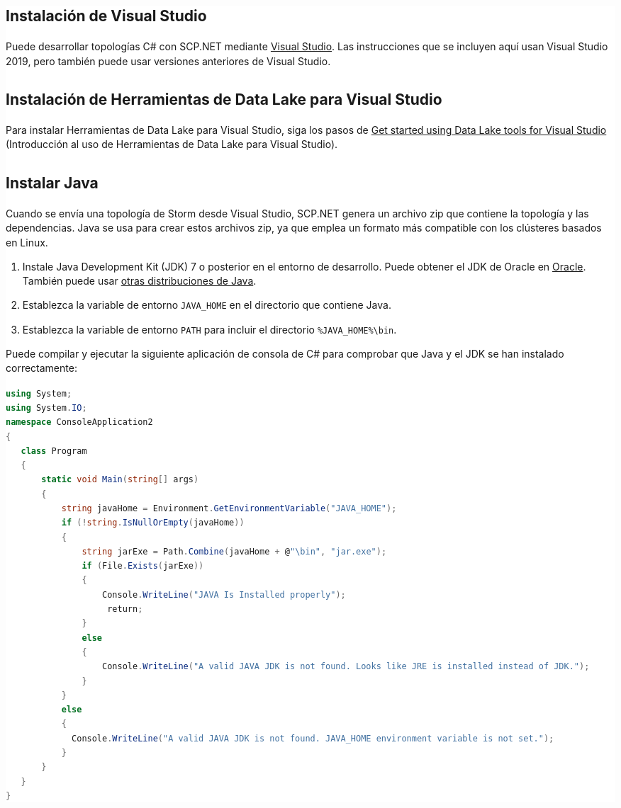 ## <a name="install-visual-studio"></a>Instalación de Visual Studio

Puede desarrollar topologías C# con SCP.NET mediante [Visual Studio](https://visualstudio.microsoft.com/downloads/). Las instrucciones que se incluyen aquí usan Visual Studio 2019, pero también puede usar versiones anteriores de Visual Studio.

## <a name="install-data-lake-tools-for-visual-studio"></a>Instalación de Herramientas de Data Lake para Visual Studio

Para instalar Herramientas de Data Lake para Visual Studio, siga los pasos de [Get started using Data Lake tools for Visual Studio](../hadoop/apache-hadoop-visual-studio-tools-get-started.md#install-data-lake-tools-for-visual-studio) (Introducción al uso de Herramientas de Data Lake para Visual Studio).

## <a name="install-java"></a>Instalar Java

Cuando se envía una topología de Storm desde Visual Studio, SCP.NET genera un archivo zip que contiene la topología y las dependencias. Java se usa para crear estos archivos zip, ya que emplea un formato más compatible con los clústeres basados en Linux.

1. Instale Java Development Kit (JDK) 7 o posterior en el entorno de desarrollo. Puede obtener el JDK de Oracle en [Oracle](https://openjdk.java.net/). También puede usar [otras distribuciones de Java](/java/azure/jdk/).

2. Establezca la variable de entorno `JAVA_HOME` en el directorio que contiene Java.

3. Establezca la variable de entorno `PATH` para incluir el directorio `%JAVA_HOME%\bin`.

Puede compilar y ejecutar la siguiente aplicación de consola de C# para comprobar que Java y el JDK se han instalado correctamente:

```csharp
using System;
using System.IO;
namespace ConsoleApplication2
{
   class Program
   {
       static void Main(string[] args)
       {
           string javaHome = Environment.GetEnvironmentVariable("JAVA_HOME");
           if (!string.IsNullOrEmpty(javaHome))
           {
               string jarExe = Path.Combine(javaHome + @"\bin", "jar.exe");
               if (File.Exists(jarExe))
               {
                   Console.WriteLine("JAVA Is Installed properly");
                    return;
               }
               else
               {
                   Console.WriteLine("A valid JAVA JDK is not found. Looks like JRE is installed instead of JDK.");
               }
           }
           else
           {
             Console.WriteLine("A valid JAVA JDK is not found. JAVA_HOME environment variable is not set.");
           }
       }  
   }
}
```
